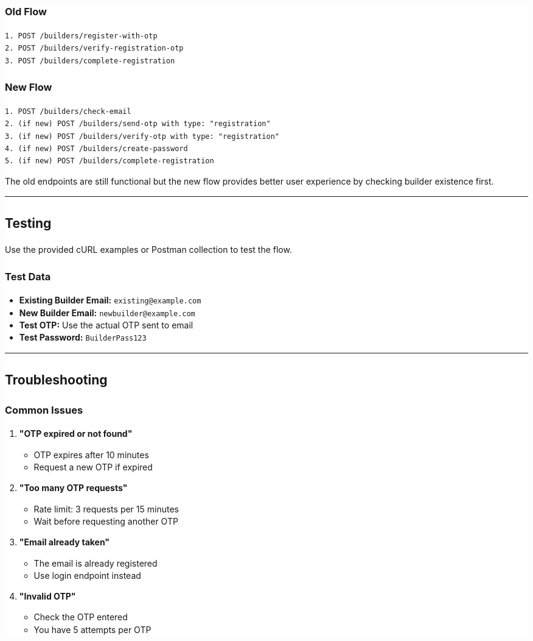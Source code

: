 ### Old Flow
```
1. POST /builders/register-with-otp
2. POST /builders/verify-registration-otp
3. POST /builders/complete-registration
```

### New Flow
```
1. POST /builders/check-email
2. (if new) POST /builders/send-otp with type: "registration"
3. (if new) POST /builders/verify-otp with type: "registration"
4. (if new) POST /builders/create-password
5. (if new) POST /builders/complete-registration
```

The old endpoints are still functional but the new flow provides better user experience by checking builder existence first.

---

## Testing

Use the provided cURL examples or Postman collection to test the flow.

### Test Data
- **Existing Builder Email:** `existing@example.com`
- **New Builder Email:** `newbuilder@example.com`
- **Test OTP:** Use the actual OTP sent to email
- **Test Password:** `BuilderPass123`

---

## Troubleshooting

### Common Issues

1. **"OTP expired or not found"**
   - OTP expires after 10 minutes
   - Request a new OTP if expired

2. **"Too many OTP requests"**
   - Rate limit: 3 requests per 15 minutes
   - Wait before requesting another OTP

3. **"Email already taken"**
   - The email is already registered
   - Use login endpoint instead

4. **"Invalid OTP"**
   - Check the OTP entered
   - You have 5 attempts per OTP
